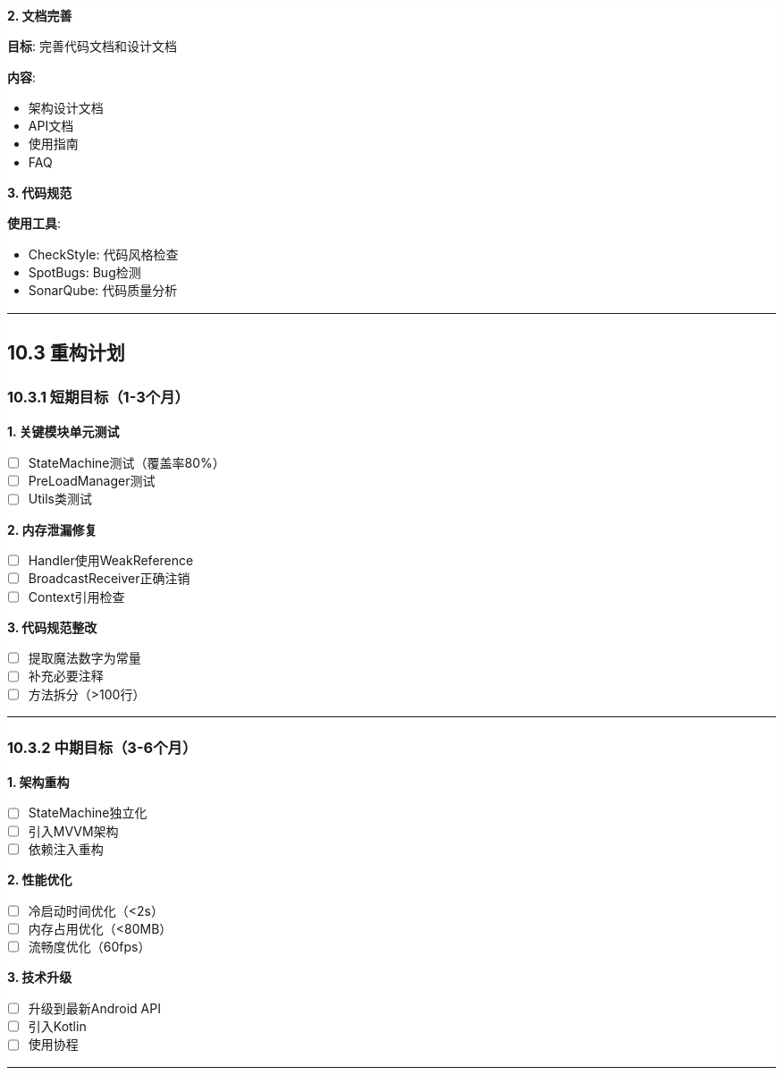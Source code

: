 **2. 文档完善**

**目标**: 完善代码文档和设计文档

**内容**:
- 架构设计文档
- API文档
- 使用指南
- FAQ

**3. 代码规范**

**使用工具**:
- CheckStyle: 代码风格检查
- SpotBugs: Bug检测
- SonarQube: 代码质量分析

---

## 10.3 重构计划

### 10.3.1 短期目标（1-3个月）

**1. 关键模块单元测试**
- [ ] StateMachine测试（覆盖率80%）
- [ ] PreLoadManager测试
- [ ] Utils类测试

**2. 内存泄漏修复**
- [ ] Handler使用WeakReference
- [ ] BroadcastReceiver正确注销
- [ ] Context引用检查

**3. 代码规范整改**
- [ ] 提取魔法数字为常量
- [ ] 补充必要注释
- [ ] 方法拆分（>100行）

---

### 10.3.2 中期目标（3-6个月）

**1. 架构重构**
- [ ] StateMachine独立化
- [ ] 引入MVVM架构
- [ ] 依赖注入重构

**2. 性能优化**
- [ ] 冷启动时间优化（<2s）
- [ ] 内存占用优化（<80MB）
- [ ] 流畅度优化（60fps）

**3. 技术升级**
- [ ] 升级到最新Android API
- [ ] 引入Kotlin
- [ ] 使用协程

---